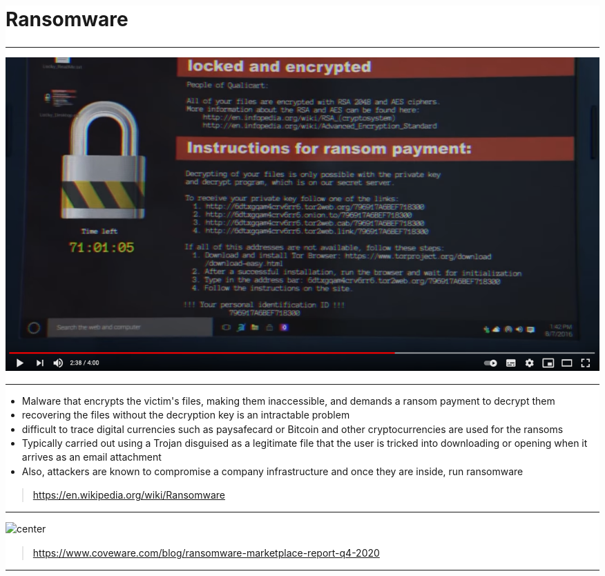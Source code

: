 # Ransomware


---

[![](images/ransomware3.png)](https://www.youtube.com/watch?v=6h9yh_A80fs)

---

- Malware that encrypts the victim's files, making them inaccessible, and demands a ransom payment to decrypt them
- recovering the files without the decryption key is an intractable problem
- difficult to trace digital currencies such as paysafecard or Bitcoin and other cryptocurrencies are used for the ransoms
- Typically carried out using a Trojan disguised as a legitimate file that the user is tricked into downloading or opening when it arrives as an email attachment 
- Also, attackers are known to compromise a company infrastructure and once they are inside, run ransomware

> https://en.wikipedia.org/wiki/Ransomware

---

![center](https://images.squarespace-cdn.com/content/v1/5ab16578e2ccd10898976178/1611956824798-8W5NXZ3LSFFSDUH9APTX/ke17ZwdGBToddI8pDm48kPB1SG_2RlmnobI966_iSMVZw-zPPgdn4jUwVcJE1ZvWQUxwkmyExglNqGp0IvTJZUJFbgE-7XRK3dMEBRBhUpwYM5DzE_lNWQHZaT5PwldrqqIUwOXZk5_-zGGtvKLkWeuP-aFiPLMRhj35l4FXaTU/1+-+Ransom+Payments%402x.png?format=750w)

> https://www.coveware.com/blog/ransomware-marketplace-report-q4-2020



---
